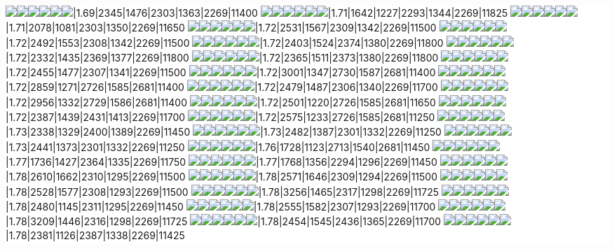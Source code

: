 ![](/item/6671.png)![](/item/6672.png)![](/item/3004.png)![](/item/1055.png)![](/item/1038.png)![](/item/1036.png)|1.69|2345|1476|2303|1363|2269|11400
![](/item/3124.png)![](/item/3085.png)![](/item/3115.png)![](/item/1055.png)![](/item/1038.png)![](/item/1037.png)|1.71|1642|1227|2293|1344|2269|11825
![](/item/6672.png)![](/item/6675.png)![](/item/3115.png)![](/item/1001.png)![](/item/1055.png)![](/item/1038.png)|1.71|2078|1081|2303|1350|2269|11650
![](/item/6671.png)![](/item/3033.png)![](/item/3087.png)![](/item/1055.png)![](/item/1038.png)![](/item/1036.png)|1.72|2531|1567|2309|1342|2269|11500
![](/item/6671.png)![](/item/3036.png)![](/item/3087.png)![](/item/1055.png)![](/item/1038.png)![](/item/1036.png)|1.72|2492|1553|2308|1342|2269|11500
![](/item/6671.png)![](/item/3033.png)![](/item/3153.png)![](/item/1055.png)![](/item/1038.png)![](/item/1036.png)|1.72|2403|1524|2374|1380|2269|11800
![](/item/6671.png)![](/item/6676.png)![](/item/3153.png)![](/item/1055.png)![](/item/1038.png)![](/item/1036.png)|1.72|2332|1435|2369|1377|2269|11800
![](/item/6671.png)![](/item/3036.png)![](/item/3153.png)![](/item/1055.png)![](/item/1038.png)![](/item/1036.png)|1.72|2365|1511|2373|1380|2269|11800
![](/item/6671.png)![](/item/6676.png)![](/item/3087.png)![](/item/1055.png)![](/item/1038.png)![](/item/1036.png)|1.72|2455|1477|2307|1341|2269|11500
![](/item/3142.png)![](/item/3091.png)![](/item/3033.png)![](/item/1055.png)![](/item/1038.png)![](/item/1036.png)|1.72|3001|1347|2730|1587|2681|11400
![](/item/3142.png)![](/item/3091.png)![](/item/6676.png)![](/item/1055.png)![](/item/1038.png)![](/item/1036.png)|1.72|2859|1271|2726|1585|2681|11400
![](/item/6671.png)![](/item/6694.png)![](/item/3087.png)![](/item/1055.png)![](/item/1038.png)![](/item/1036.png)|1.72|2479|1487|2306|1340|2269|11700
![](/item/3142.png)![](/item/3091.png)![](/item/3036.png)![](/item/1055.png)![](/item/1038.png)![](/item/1036.png)|1.72|2956|1332|2729|1586|2681|11400
![](/item/6676.png)![](/item/3091.png)![](/item/3031.png)![](/item/1001.png)![](/item/1055.png)![](/item/1038.png)|1.72|2501|1220|2726|1585|2681|11650
![](/item/6671.png)![](/item/3087.png)![](/item/3072.png)![](/item/1055.png)![](/item/1038.png)![](/item/1036.png)|1.72|2387|1439|2431|1413|2269|11700
![](/item/6676.png)![](/item/3033.png)![](/item/3091.png)![](/item/1001.png)![](/item/1055.png)![](/item/1038.png)|1.72|2575|1233|2726|1585|2681|11250
![](/item/3124.png)![](/item/6676.png)![](/item/3072.png)![](/item/1001.png)![](/item/1055.png)![](/item/1038.png)|1.73|2338|1329|2400|1389|2269|11450
![](/item/6676.png)![](/item/3033.png)![](/item/3124.png)![](/item/1001.png)![](/item/1055.png)![](/item/1038.png)|1.73|2482|1387|2301|1332|2269|11250
![](/item/3124.png)![](/item/6676.png)![](/item/3036.png)![](/item/1001.png)![](/item/1055.png)![](/item/1038.png)|1.73|2441|1373|2301|1332|2269|11250
![](/item/6672.png)![](/item/3091.png)![](/item/3115.png)![](/item/1001.png)![](/item/1055.png)![](/item/1038.png)|1.76|1728|1123|2713|1540|2681|11450
![](/item/3124.png)![](/item/3153.png)![](/item/3115.png)![](/item/1001.png)![](/item/1055.png)![](/item/1038.png)|1.77|1736|1427|2364|1335|2269|11750
![](/item/3124.png)![](/item/3087.png)![](/item/3115.png)![](/item/1001.png)![](/item/1055.png)![](/item/1038.png)|1.77|1768|1356|2294|1296|2269|11450
![](/item/6671.png)![](/item/3095.png)![](/item/3033.png)![](/item/1055.png)![](/item/1038.png)![](/item/1036.png)|1.78|2610|1662|2310|1295|2269|11500
![](/item/6671.png)![](/item/3095.png)![](/item/3036.png)![](/item/1055.png)![](/item/1038.png)![](/item/1036.png)|1.78|2571|1646|2309|1294|2269|11500
![](/item/6671.png)![](/item/3095.png)![](/item/6676.png)![](/item/1055.png)![](/item/1038.png)![](/item/1036.png)|1.78|2528|1577|2308|1293|2269|11500
![](/item/3142.png)![](/item/6672.png)![](/item/3033.png)![](/item/1055.png)![](/item/1038.png)![](/item/1037.png)|1.78|3256|1465|2317|1298|2269|11725
![](/item/6672.png)![](/item/6675.png)![](/item/6696.png)![](/item/1001.png)![](/item/1055.png)![](/item/1038.png)|1.78|2480|1145|2311|1295|2269|11450
![](/item/6671.png)![](/item/3095.png)![](/item/6694.png)![](/item/1055.png)![](/item/1038.png)![](/item/1036.png)|1.78|2555|1582|2307|1293|2269|11700
![](/item/3142.png)![](/item/6672.png)![](/item/3036.png)![](/item/1055.png)![](/item/1038.png)![](/item/1037.png)|1.78|3209|1446|2316|1298|2269|11725
![](/item/6671.png)![](/item/3095.png)![](/item/3072.png)![](/item/1055.png)![](/item/1038.png)![](/item/1036.png)|1.78|2454|1545|2436|1365|2269|11700
![](/item/6672.png)![](/item/6675.png)![](/item/3074.png)![](/item/1001.png)![](/item/1055.png)![](/item/1037.png)|1.78|2381|1126|2387|1338|2269|11425
